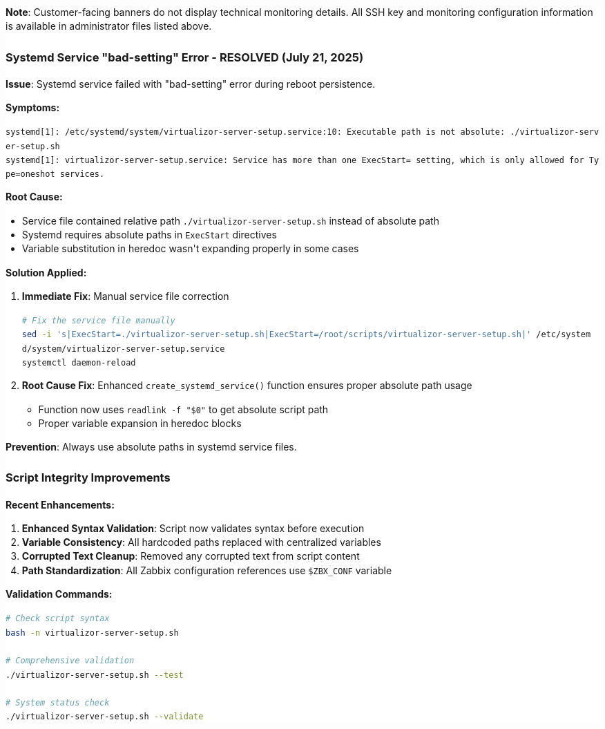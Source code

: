 **Note**: Customer-facing banners do not display technical monitoring details. All SSH key and monitoring configuration information is available in administrator files listed above.

### Systemd Service "bad-setting" Error - RESOLVED (July 21, 2025)

**Issue**: Systemd service failed with "bad-setting" error during reboot persistence.

**Symptoms:**

```log
systemd[1]: /etc/systemd/system/virtualizor-server-setup.service:10: Executable path is not absolute: ./virtualizor-server-setup.sh
systemd[1]: virtualizor-server-setup.service: Service has more than one ExecStart= setting, which is only allowed for Type=oneshot services.
```

**Root Cause:**

- Service file contained relative path `./virtualizor-server-setup.sh` instead of absolute path
- Systemd requires absolute paths in `ExecStart` directives
- Variable substitution in heredoc wasn't expanding properly in some cases

**Solution Applied:**

1. **Immediate Fix**: Manual service file correction

   ```bash
   # Fix the service file manually
   sed -i 's|ExecStart=./virtualizor-server-setup.sh|ExecStart=/root/scripts/virtualizor-server-setup.sh|' /etc/systemd/system/virtualizor-server-setup.service
   systemctl daemon-reload
   ```

2. **Root Cause Fix**: Enhanced `create_systemd_service()` function ensures proper absolute path usage
   - Function now uses `readlink -f "$0"` to get absolute script path
   - Proper variable expansion in heredoc blocks

**Prevention**: Always use absolute paths in systemd service files.

### Script Integrity Improvements

**Recent Enhancements:**

1. **Enhanced Syntax Validation**: Script now validates syntax before execution
2. **Variable Consistency**: All hardcoded paths replaced with centralized variables
3. **Corrupted Text Cleanup**: Removed any corrupted text from script content
4. **Path Standardization**: All Zabbix configuration references use `$ZBX_CONF` variable

**Validation Commands:**

```bash
# Check script syntax
bash -n virtualizor-server-setup.sh

# Comprehensive validation
./virtualizor-server-setup.sh --test

# System status check
./virtualizor-server-setup.sh --validate
```
